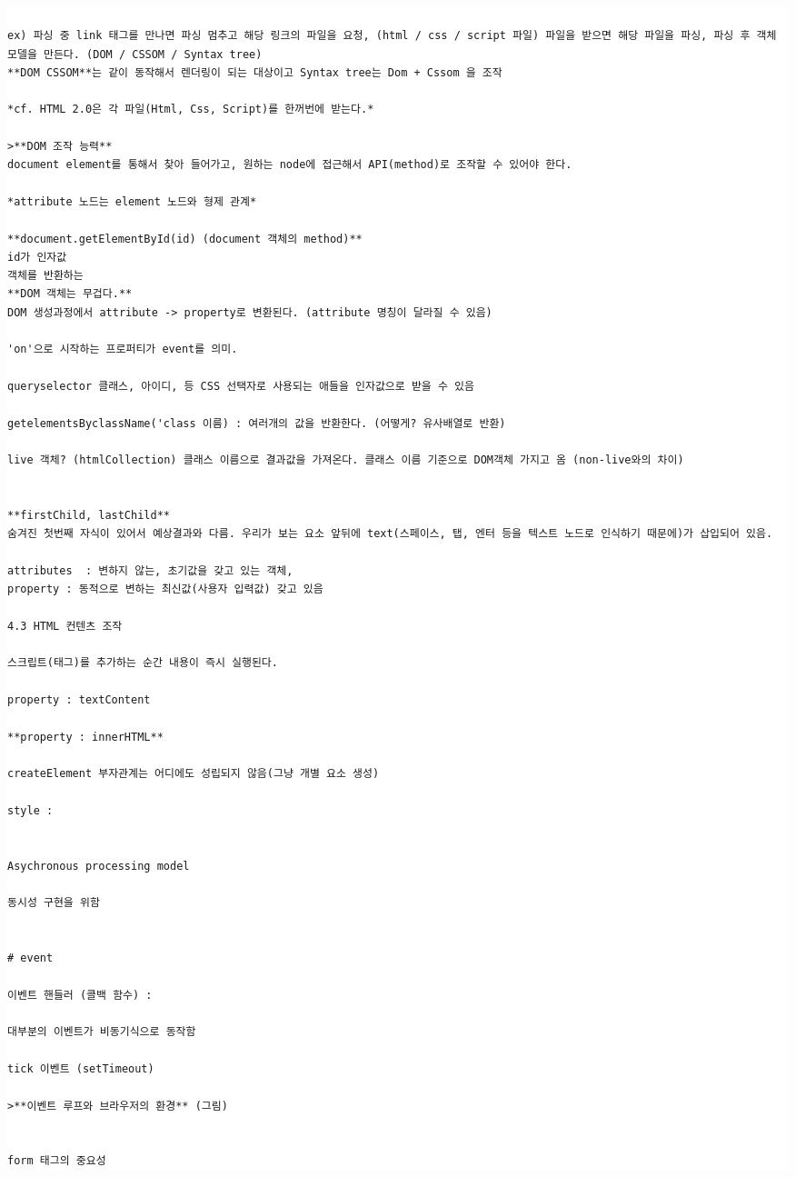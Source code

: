 ```

ex) 파싱 중 link 태그를 만나면 파싱 멈추고 해당 링크의 파일을 요청, (html / css / script 파일) 파일을 받으면 해당 파일을 파싱, 파싱 후 객체 모델을 만든다. (DOM / CSSOM / Syntax tree)
**DOM CSSOM**는 같이 동작해서 렌더링이 되는 대상이고 Syntax tree는 Dom + Cssom 을 조작

*cf. HTML 2.0은 각 파일(Html, Css, Script)를 한꺼번에 받는다.*

>**DOM 조작 능력**
document element를 통해서 찾아 들어가고, 원하는 node에 접근해서 API(method)로 조작할 수 있어야 한다.

*attribute 노드는 element 노드와 형제 관계*

**document.getElementById(id) (document 객체의 method)**
id가 인자값
객체를 반환하는
**DOM 객체는 무겁다.**
DOM 생성과정에서 attribute -> property로 변환된다. (attribute 명칭이 달라질 수 있음)

'on'으로 시작하는 프로퍼티가 event를 의미.

queryselector 클래스, 아이디, 등 CSS 선택자로 사용되는 애들을 인자값으로 받을 수 있음

getelementsByclassName('class 이름) : 여러개의 값을 반환한다. (어떻게? 유사배열로 반환)

live 객체? (htmlCollection) 클래스 이름으로 결과값을 가져온다. 클래스 이름 기준으로 DOM객체 가지고 옴 (non-live와의 차이)


**firstChild, lastChild**
숨겨진 첫번째 자식이 있어서 예상결과와 다름. 우리가 보는 요소 앞뒤에 text(스페이스, 탭, 엔터 등을 텍스트 노드로 인식하기 때문에)가 삽입되어 있음.

attributes  : 변하지 않는, 초기값을 갖고 있는 객체,
property : 동적으로 변하는 최신값(사용자 입력값) 갖고 있음

4.3 HTML 컨텐츠 조작

스크립트(태그)를 추가하는 순간 내용이 즉시 실행된다.

property : textContent

**property : innerHTML**

createElement 부자관계는 어디에도 성립되지 않음(그냥 개별 요소 생성)

style :


Asychronous processing model

동시성 구현을 위함


# event

이벤트 핸들러 (콜백 함수) :

대부분의 이벤트가 비동기식으로 동작함

tick 이벤트 (setTimeout)

>**이벤트 루프와 브라우저의 환경** (그림)


form 태그의 중요성
```